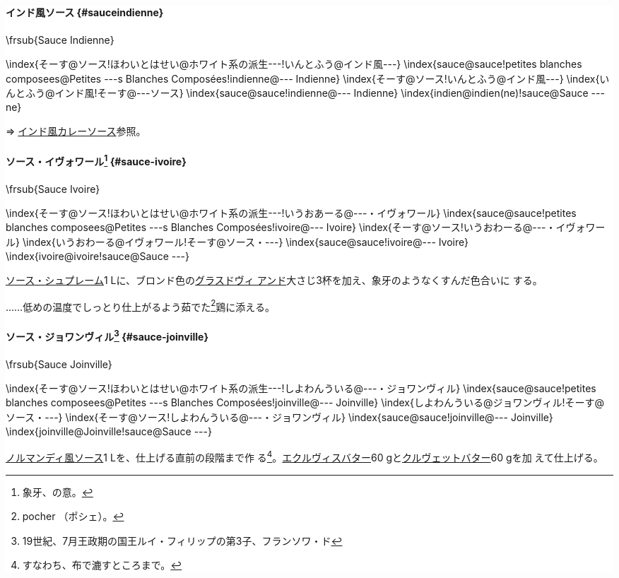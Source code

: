 



#### インド風ソース {#sauceindienne}

\frsub{Sauce Indienne}

\index{そーす@ソース!ほわいとはせい@ホワイト系の派生---!いんとふう@インド風---}
\index{sauce@sauce!petites blanches composees@Petites ---s Blanches Composées!indienne@--- Indienne}
\index{そーす@ソース!いんとふう@インド風---}
\index{いんとふう@インド風!そーす@---ソース}
\index{sauce@sauce!indienne@---  Indienne}
\index{indien@indien(ne)!sauce@Sauce ---ne}


⇒ [インド風カレーソース](#sauce-currie-indienne)参照。







#### ソース・イヴォワール[^58] {#sauce-ivoire}

\frsub{Sauce Ivoire}

\index{そーす@ソース!ほわいとはせい@ホワイト系の派生---!いうおあーる@---・イヴォワール}
\index{sauce@sauce!petites blanches composees@Petites ---s Blanches Composées!ivoire@--- Ivoire}
\index{そーす@ソース!いうおわーる@---・イヴォワール}
\index{いうおわーる@イヴォワール!そーす@ソース・---}
\index{sauce@sauce!ivoire@--- Ivoire}
\index{ivoire@ivoire!sauce@Sauce ---}


[ソース・シュプレーム](#sauce-supreme)1 Lに、ブロンド色の[グラスドヴィ
アンド](#glace-de-viande)大さじ3杯を加え、象牙のようなくすんだ色合いに
する。

……低めの温度でしっとり仕上がるよう茹でた[^58bis]鶏に添える。


[^58]: 象牙、の意。

[^58bis]: pocher （ポシェ）。




#### ソース・ジョワンヴィル[^61] {#sauce-joinville}

\frsub{Sauce Joinville}

\index{そーす@ソース!ほわいとはせい@ホワイト系の派生---!しよわんういる@---・ジョワンヴィル}
\index{sauce@sauce!petites blanches composees@Petites ---s Blanches Composées!joinville@--- Joinville}
\index{しよわんういる@ジョワンヴィル!そーす@ソース・---}
\index{そーす@ソース!しよわんういる@---・ジョワンヴィル}
\index{sauce@sauce!joinville@--- Joinville}
\index{joinville@Joinville!sauce@Sauce ---}

[ノルマンディ風ソース](#sauce-normande)1 Lを、仕上げる直前の段階まで作
る[^59]。[エクルヴィスバター](#beurre-d-ecrevisse)60 gと[クルヴェットバター](#)60 gを加
えて仕上げる。


[^1]: ナポレオン軍の元帥、ルイ・ガブリエル・スーシェ Louis-Gabriel
[^1bis]: ポシェは通常、沸騰させない程度の温度で茹でること、だが、ここ
[^1bis2]: ポシェと同様に丸鶏をブレゼという「仕立て」に調理したものを想定
[^97]: homard ロブスターのこと。なお高級料理では800〜900 g程度の大きなものが好んで使用される。。
[^2]: escalopper （エスカロペ）。エスカロップ、すなわち厚さ1〜2 cm程度
[^3]: オマール・アメリケーヌという料理の由来は諸説あるが、19世紀フラン
[^4]: 夜明けの光、曙光のこと。オーロラの意味もあるため、日本では「オー
[^5]: raifort 西洋わさび、ホースラディッシュ。
[^6]: 原文 râpé < râpe ラープと呼ばれる器具を用いておろすが、日本のお
[^7]: 卵黄を加える前に一度漉しておいたほうがいいだろう。
[^93]: ざりがにのこと。通常はヨーロッパザリガニécrevisse à pattes
[^8]: ベアルヌは旧地方名で、フランス南西部、現在のピレネー・アトラン
[^9]: 卵黄をソースのとろみ付けに用いること自体は中世から行なわれていた
[^10]: 19世紀後半、パリで有名レストラン「ヴォワザン」の料理長を務めた
[^11]: ソース・フォイヨの名称は、19世紀〜20世紀初頭にパリにあったレス
[^13]: パリ東部、セーヌ川左岸にある地名。かつては荷揚げ港があり、19世
[^14]: バタルドは「雑種の、中間の」の意。卵黄とバターだけでとろみを付
[^15]: [魚料理用ソース・アシェ](#sauce-hachee-maigre)訳注参照。
[^16]: 本書には、日本でもかつて有名だった、エシャロットのみじん切りを
[^16bis]: ソース・ボヌフォワの名称は、19世紀中頃にあったレストランの名
[^17]: julienne （ジュリエーヌ）。
[^18]: étuver エチュヴェ。本来は油脂とごく少量の水分を加えて弱火で蒸し
[^19]: dépouiller デプイエ ≒ écumer エキュメ。
[^20]: 小舟の漕ぎ手、の意。
[^21]: カトリックの\ruby{枢機卿}{すうききよう}（カルディナル）の衣が伝
[^30]: tourner トゥルネ。原義は「回す」。包丁を動かさずに材料の方を回
[^22]: 料理および製菓では生クリームをホイップしたクレーム・シャンティイが
[^22bis]: むしろ、初版から掲載されている冷製ソースの[ソース・シャンティ
[^23]: 料理において通常、シャトーブリヤンは牛フィレの中心部分を3 cm程度
[^24]: 本書では「仔牛の茶色いジュ」のレシピは掲載されているが、仔牛の
[^25]: 粘度の高いソースなどを布で漉す方法については、[ヴルテ](#veloute)訳
[^26]: フランスの生クリームについては[ソース・シュプレー
[^28]: 夜明け、曙光の意。
[^29]: infuser アンフュゼ。煮出す、煎じる、の意。
[^31]: 緑の野原、草原、の意。
[^32]: 日本語では鶏と一言で済ませるが、フランス語では poussin プサン
[^33]: 19世紀フランスの作家フレデリック・スリエ Frédéric Soulié （1800〜
[^34]: pumprenelle パンプルネル、和名ワレモコウ。
[^35]: 明記されていないが、この時点で白ワインは沸かしておく。
[^36]: infuser アンフュゼ。
[^37]: pocher 原則的には、沸騰しない程度の温度で加熱調理すること。この
[^38]: 粘度や濃度の高いソースを漉す方法については[ヴルテ](#veloute)訳注参照。
[^39]: 乳酸醗酵させた濃度の高い生クリーム。詳しくは[ソース・シュプレーム](#sauce-supreme)訳注参照。
[^40]: 小海老のこと。フランスでよく料理に用いられるのは生の状態で甲殻
[^41]: パセリには根パセリpersil tubéreux（ペルスィチュベルー）といって
[^42]: dégraisser （デグレセ）。
[^46]: カレーは植民地インドの料理としてイギリスに伝わり、18世紀にはC&B
[^43]: 原文ciseler シズレ。鋭利な刃物でみじん切りにすること、スライス
[^44]: 外交官風、の意。繊細で豪華な仕立ての料理に付けられる名称。
[^45]: relevé （ルルヴェ）。17世紀〜19世紀前半ににスタイルとして完成し
[^47]: étuver エチュヴェ。
[^48]: concasser コンカセ。
[^49]: blanchir ブランシール。
[^50]: ヨモギ科のハーブ。詳しくは茶色い派生ソースの[ソース・シャスー
[^51]: 日本語で「すぐりの実」のことだが、こんにちでは「黒すぐり」の方
[^52]: à l'anglaise （アラングレーズ）。通常は塩適量を加えた湯でボイルすることを指す。
[^53]: 一般的なフサスグリであれば白系統の「未熟果」を用いるということと解釈される。
[^54]: ニューヨーク発祥の朝食メニューとして知られるエッグ・ベネディク
[^55]: noisette ロースの中心部分を円筒形に切り出して調理したもの。
[^56]: 原書でも用いられている語paprikaパプリカはハンガリー語。唐辛子、
[^57]: pocher < poche ポシュ（ポケット）、からの派生語。ポーチドエッグ
[^59]: すなわち、布で漉すところまで。
[^60]: 魚の場合は、クールブイヨンを用いてやや低めの温度で煮たもの。[魚
[^61]: 19世紀、7月王政期の国王ルイ・フィリップの第3子、フランソワ・ド
[^62]: 18世紀末〜19世紀初頭にかけて活躍したフランスを代表する料理人の
[^63]: カレームの未完の大著『19世紀フランス料理』第3巻に、このソースの
[^64]: 現在のラトビア東北部からエストニア南部にかけての古い地域名、い
[^65]: monter au beurre バターでモンテする。
[^66]: étuver au beurre バターでエチュヴェする。
[^67]: julienne ジュリエンヌ
[^68]: turbotin < turbo チュルボ。鰈の近縁種。
[^69]: barbue 鰈の近縁種。
[^70]: シチリアの南方に位置するマルタ島を中心とした国、マルタはオレン